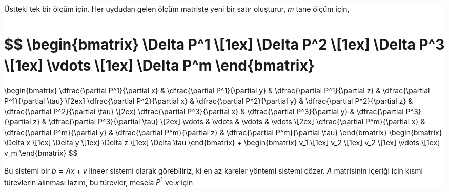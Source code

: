 Üstteki tek bir ölçüm için. Her uydudan gelen ölçüm matriste yeni bir satır
oluşturur, $m$ tane ölçüm için,

$$ 
\begin{bmatrix}
\Delta P^1 \\[1ex]
\Delta P^2 \\[1ex] 
\Delta P^3 \\[1ex] 
\vdots \\[1ex]
\Delta P^m 
\end{bmatrix}
= 
\begin{bmatrix}
\dfrac{\partial P^1}{\partial x} & 
\dfrac{\partial P^1}{\partial y} & 
\dfrac{\partial P^1}{\partial z} & 
\dfrac{\partial P^1}{\partial \tau}
\\[2ex]
\dfrac{\partial P^2}{\partial x} & 
\dfrac{\partial P^2}{\partial y} & 
\dfrac{\partial P^2}{\partial z} & 
\dfrac{\partial P^2}{\partial \tau}
\\[2ex]
\dfrac{\partial P^3}{\partial x} & 
\dfrac{\partial P^3}{\partial y} & 
\dfrac{\partial P^3}{\partial z} & 
\dfrac{\partial P^3}{\partial \tau} 
\\[2ex]
\vdots & \vdots & \vdots & \vdots \\[2ex]
\dfrac{\partial P^m}{\partial x} & 
\dfrac{\partial P^m}{\partial y} & 
\dfrac{\partial P^m}{\partial z} & 
\dfrac{\partial P^m}{\partial \tau} 
\end{bmatrix} 
\begin{bmatrix}
\Delta x \\[1ex]
\Delta y \\[1ex] 
\Delta z \\[1ex] 
\Delta \tau
\end{bmatrix} + 
\begin{bmatrix}
v_1 \\[1ex]
v_2 \\[1ex] 
v_2 \\[1ex] 
\vdots \\[1ex] 
v_m
\end{bmatrix}
$$

Bu sistemi bir $b = Ax + v$ lineer sistemi olarak görebiliriz, ki en az
kareler yöntemi sistemi çözer. $A$ matrisinin içeriği için kısmi türevlerin
alınması lazım, bu türevler, mesela $P^1$ ve $x$ için 
